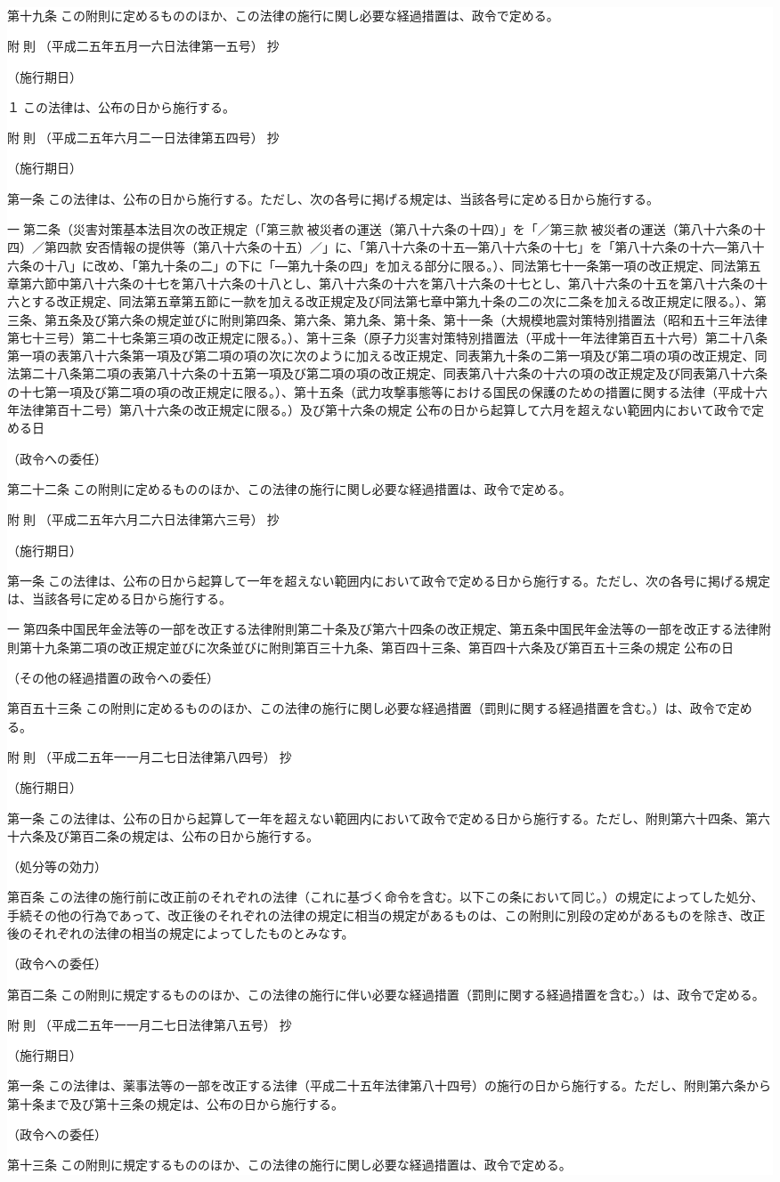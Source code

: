第十九条 この附則に定めるもののほか、この法律の施行に関し必要な経過措置は、政令で定める。

附 則 （平成二五年五月一六日法律第一五号） 抄

（施行期日）

１ この法律は、公布の日から施行する。

附 則 （平成二五年六月二一日法律第五四号） 抄

（施行期日）

第一条 この法律は、公布の日から施行する。ただし、次の各号に掲げる規定は、当該各号に定める日から施行する。

一 第二条（災害対策基本法目次の改正規定（「第三款 被災者の運送（第八十六条の十四）」を「／第三款 被災者の運送（第八十六条の十四）／第四款 安否情報の提供等（第八十六条の十五）／」に、「第八十六条の十五―第八十六条の十七」を「第八十六条の十六―第八十六条の十八」に改め、「第九十条の二」の下に「―第九十条の四」を加える部分に限る。）、同法第七十一条第一項の改正規定、同法第五章第六節中第八十六条の十七を第八十六条の十八とし、第八十六条の十六を第八十六条の十七とし、第八十六条の十五を第八十六条の十六とする改正規定、同法第五章第五節に一款を加える改正規定及び同法第七章中第九十条の二の次に二条を加える改正規定に限る。）、第三条、第五条及び第六条の規定並びに附則第四条、第六条、第九条、第十条、第十一条（大規模地震対策特別措置法（昭和五十三年法律第七十三号）第二十七条第三項の改正規定に限る。）、第十三条（原子力災害対策特別措置法（平成十一年法律第百五十六号）第二十八条第一項の表第八十六条第一項及び第二項の項の次に次のように加える改正規定、同表第九十条の二第一項及び第二項の項の改正規定、同法第二十八条第二項の表第八十六条の十五第一項及び第二項の項の改正規定、同表第八十六条の十六の項の改正規定及び同表第八十六条の十七第一項及び第二項の項の改正規定に限る。）、第十五条（武力攻撃事態等における国民の保護のための措置に関する法律（平成十六年法律第百十二号）第八十六条の改正規定に限る。）及び第十六条の規定 公布の日から起算して六月を超えない範囲内において政令で定める日

（政令への委任）

第二十二条 この附則に定めるもののほか、この法律の施行に関し必要な経過措置は、政令で定める。

附 則 （平成二五年六月二六日法律第六三号） 抄

（施行期日）

第一条 この法律は、公布の日から起算して一年を超えない範囲内において政令で定める日から施行する。ただし、次の各号に掲げる規定は、当該各号に定める日から施行する。

一 第四条中国民年金法等の一部を改正する法律附則第二十条及び第六十四条の改正規定、第五条中国民年金法等の一部を改正する法律附則第十九条第二項の改正規定並びに次条並びに附則第百三十九条、第百四十三条、第百四十六条及び第百五十三条の規定 公布の日

（その他の経過措置の政令への委任）

第百五十三条 この附則に定めるもののほか、この法律の施行に関し必要な経過措置（罰則に関する経過措置を含む。）は、政令で定める。

附 則 （平成二五年一一月二七日法律第八四号） 抄

（施行期日）

第一条 この法律は、公布の日から起算して一年を超えない範囲内において政令で定める日から施行する。ただし、附則第六十四条、第六十六条及び第百二条の規定は、公布の日から施行する。

（処分等の効力）

第百条 この法律の施行前に改正前のそれぞれの法律（これに基づく命令を含む。以下この条において同じ。）の規定によってした処分、手続その他の行為であって、改正後のそれぞれの法律の規定に相当の規定があるものは、この附則に別段の定めがあるものを除き、改正後のそれぞれの法律の相当の規定によってしたものとみなす。

（政令への委任）

第百二条 この附則に規定するもののほか、この法律の施行に伴い必要な経過措置（罰則に関する経過措置を含む。）は、政令で定める。

附 則 （平成二五年一一月二七日法律第八五号） 抄

（施行期日）

第一条 この法律は、薬事法等の一部を改正する法律（平成二十五年法律第八十四号）の施行の日から施行する。ただし、附則第六条から第十条まで及び第十三条の規定は、公布の日から施行する。

（政令への委任）

第十三条 この附則に規定するもののほか、この法律の施行に関し必要な経過措置は、政令で定める。
